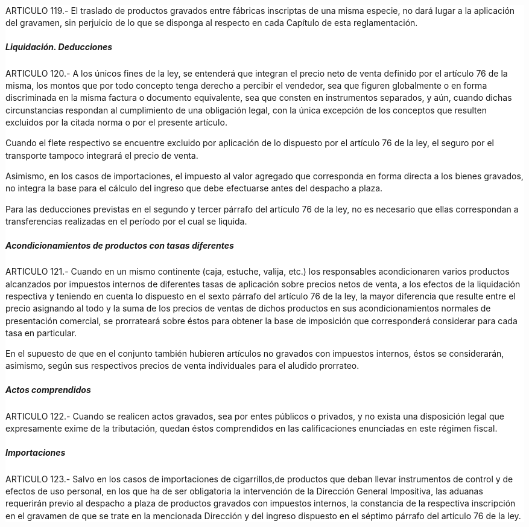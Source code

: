 <a id="119"></a>
ARTICULO 119.- El traslado de productos gravados entre fábricas inscriptas  de una misma especie, no dará lugar a la aplicación del gravamen, sin  perjuicio  de lo que se disponga al respecto en cada Capítulo de esta reglamentación.

##### Liquidación. Deducciones

<a id="120"></a>
ARTICULO  120.- A los únicos fines de la ley, se entenderá que integran el precio  neto de venta definido por el artículo 76 de la misma, los montos que  por  todo  concepto tenga derecho a percibir el vendedor, sea que figuren globalmente  o  en  forma discriminada en  la  misma factura o documento equivalente, sea que  consten  en instrumentos    separados,  y  aún,  cuando  dichas  circunstancias respondan al cumplimiento  de  una  obligación  legal, con la única excepción  de los conceptos que resulten excluidos  por  la  citada norma o por el presente artículo.

Cuando el flete  respectivo se encuentre excluido por aplicación de lo dispuesto por el  artículo  76  de  la  ley,  el  seguro  por el transporte tampoco integrará el precio de venta.

Asimismo,  en  los  casos  de  importaciones,  el impuesto al valor agregado  que corresponda en forma directa a los  bienes  gravados, no integra  la base para el cálculo del ingreso que debe efectuarse antes del despacho a plaza.

Para las deducciones  previstas  en el segundo y tercer párrafo del artículo 76 de la ley, no es necesario  que  ellas  correspondan  a transferencias  realizadas  en  el  período por el cual se liquida.

##### Acondicionamientos de productos con tasas diferentes

<a id="121"></a>
ARTICULO  121.-  Cuando en un mismo continente (caja, estuche, valija,  etc.)  los responsables  acondicionaren  varios  productos alcanzados  por  impuestos    internos    de  diferentes  tasas  de aplicación  sobre  precios  netos de venta, a  los  efectos  de  la liquidación respectiva y teniendo  en  cuenta  lo  dispuesto  en  el sexto  párrafo  del  artículo 76 de la ley, la mayor diferencia que resulte entre el precio  asignando al todo y la suma de los precios de ventas de dichos productos  en  sus  acondicionamientos normales de presentación comercial, se prorrateará  sobre éstos para obtener la base de imposición que corresponderá considerar  para  cada tasa en particular.

En el supuesto de que en el conjunto también hubieren artículos  no gravados  con  impuestos internos, éstos se considerarán, asimismo, según  sus  respectivos  precios  de  venta  individuales  para  el aludido prorrateo.

##### Actos comprendidos

<a id="122"></a>
ARTICULO 122.- Cuando se realicen actos gravados, sea por entes públicos  o  privados,  y  no  exista  una  disposición  legal  que expresamente  exime de la tributación, quedan éstos comprendidos en las calificaciones enunciadas en este régimen fiscal.

##### Importaciones

<a id="123"></a>
ARTICULO  123.-  Salvo  en  los  casos  de  importaciones  de cigarrillos,de  productos  que deban llevar instrumentos de control y de efectos de uso personal,  en  los que ha de ser obligatoria la intervención  de  la  Dirección  General  Impositiva,  las  aduanas requerirán previo al despacho a plaza  de  productos  gravados  con impuestos  internos,  la constancia de la respectiva inscripción en el  gravamen de que se trate  en  la  mencionada  Dirección  y  del ingreso  dispuesto en el séptimo párrafo del artículo 76 de la ley.
